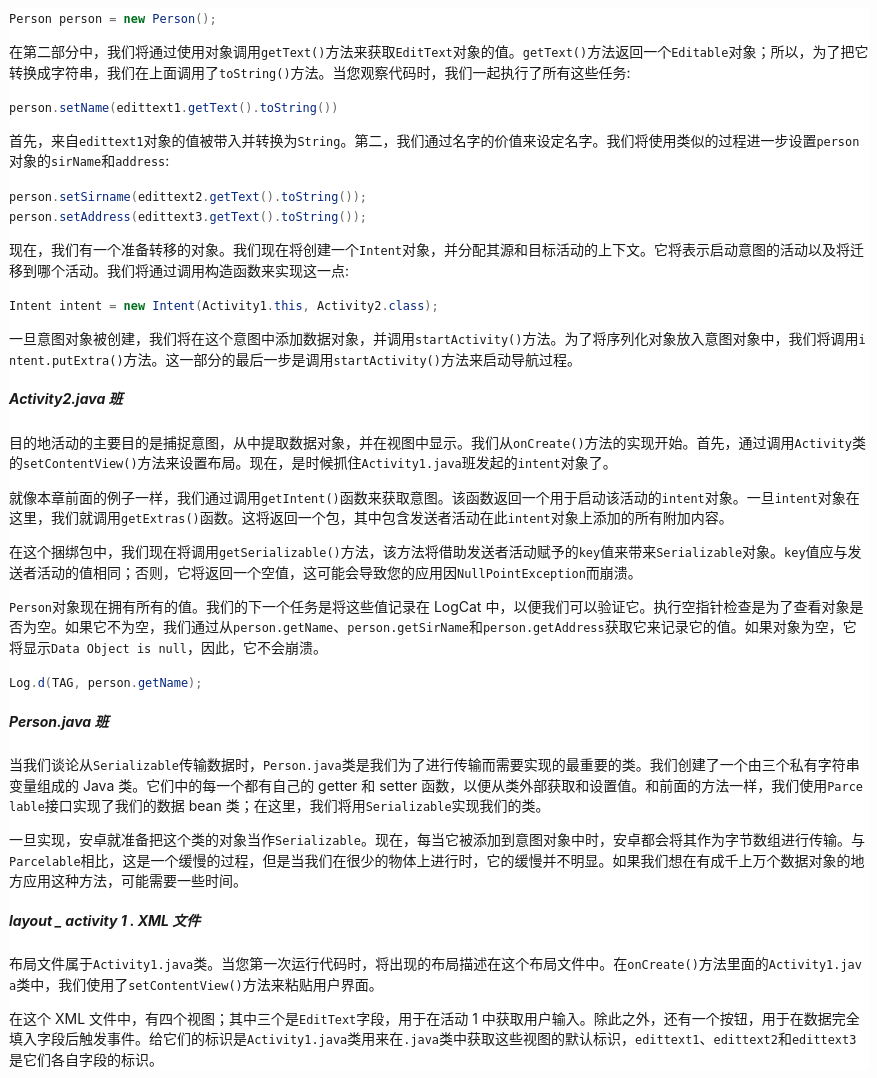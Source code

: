 ```java
Person person = new Person();
```

在第二部分中，我们将通过使用对象调用`getText()`方法来获取`EditText`对象的值。`getText()`方法返回一个`Editable`对象；所以，为了把它转换成字符串，我们在上面调用了`toString()`方法。当您观察代码时，我们一起执行了所有这些任务:

```java
person.setName(edittext1.getText().toString())
```

首先，来自`edittext1`对象的值被带入并转换为`String`。第二，我们通过名字的价值来设定名字。我们将使用类似的过程进一步设置`person`对象的`sirName`和`address`:

```java
person.setSirname(edittext2.getText().toString());
person.setAddress(edittext3.getText().toString());
```

现在，我们有一个准备转移的对象。我们现在将创建一个`Intent`对象，并分配其源和目标活动的上下文。它将表示启动意图的活动以及将迁移到哪个活动。我们将通过调用构造函数来实现这一点:

```java
Intent intent = new Intent(Activity1.this, Activity2.class);
```

一旦意图对象被创建，我们将在这个意图中添加数据对象，并调用`startActivity()`方法。为了将序列化对象放入意图对象中，我们将调用`intent.putExtra()`方法。这一部分的最后一步是调用`startActivity()`方法来启动导航过程。

##### Activity2.java 班

目的地活动的主要目的是捕捉意图，从中提取数据对象，并在视图中显示。我们从`onCreate()`方法的实现开始。首先，通过调用`Activity`类的`setContentView()`方法来设置布局。现在，是时候抓住`Activity1.java`班发起的`intent`对象了。

就像本章前面的例子一样，我们通过调用`getIntent()`函数来获取意图。该函数返回一个用于启动该活动的`intent`对象。一旦`intent`对象在这里，我们就调用`getExtras()`函数。这将返回一个包，其中包含发送者活动在此`intent`对象上添加的所有附加内容。

在这个捆绑包中，我们现在将调用`getSerializable()`方法，该方法将借助发送者活动赋予的`key`值来带来`Serializable`对象。`key`值应与发送者活动的值相同；否则，它将返回一个空值，这可能会导致您的应用因`NullPointException`而崩溃。

`Person`对象现在拥有所有的值。我们的下一个任务是将这些值记录在 LogCat 中，以便我们可以验证它。执行空指针检查是为了查看对象是否为空。如果它不为空，我们通过从`person.getName`、`person.getSirName`和`person.getAddress`获取它来记录它的值。如果对象为空，它将显示`Data Object is null`，因此，它不会崩溃。

```java
Log.d(TAG, person.getName);
```

##### Person.java 班

当我们谈论从`Serializable`传输数据时，`Person.java`类是我们为了进行传输而需要实现的最重要的类。我们创建了一个由三个私有字符串变量组成的 Java 类。它们中的每一个都有自己的 getter 和 setter 函数，以便从类外部获取和设置值。和前面的方法一样，我们使用`Parcelable`接口实现了我们的数据 bean 类；在这里，我们将用`Serializable`实现我们的类。

一旦实现，安卓就准备把这个类的对象当作`Serializable`。现在，每当它被添加到意图对象中时，安卓都会将其作为字节数组进行传输。与`Parcelable`相比，这是一个缓慢的过程，但是当我们在很少的物体上进行时，它的缓慢并不明显。如果我们想在有成千上万个数据对象的地方应用这种方法，可能需要一些时间。

##### layout _ activity 1 . XML 文件

布局文件属于`Activity1.java`类。当您第一次运行代码时，将出现的布局描述在这个布局文件中。在`onCreate()`方法里面的`Activity1.java`类中，我们使用了`setContentView()`方法来粘贴用户界面。

在这个 XML 文件中，有四个视图；其中三个是`EditText`字段，用于在活动 1 中获取用户输入。除此之外，还有一个按钮，用于在数据完全填入字段后触发事件。给它们的标识是`Activity1.java`类用来在`.java`类中获取这些视图的默认标识，`edittext1`、`edittext2`和`edittext3`是它们各自字段的标识。
